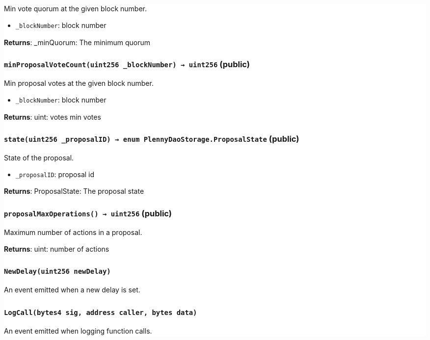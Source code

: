 Min vote quorum at the given block number.




- `_blockNumber`: block number


**Returns**: _minQuorum: The minimum quorum


### `minProposalVoteCount(uint256 _blockNumber) → uint256` (public)

Min proposal votes at the given block number.




- `_blockNumber`: block number


**Returns**: uint: votes min votes


### `state(uint256 _proposalID) → enum PlennyDaoStorage.ProposalState` (public)

State of the proposal.




- `_proposalID`: proposal id


**Returns**: ProposalState: The proposal state


### `proposalMaxOperations() → uint256` (public)

Maximum number of actions in a proposal.





**Returns**: uint: number of actions










### `NewDelay(uint256 newDelay)`

An event emitted when a new delay is set.



### `LogCall(bytes4 sig, address caller, bytes data)`

An event emitted when logging function calls.


